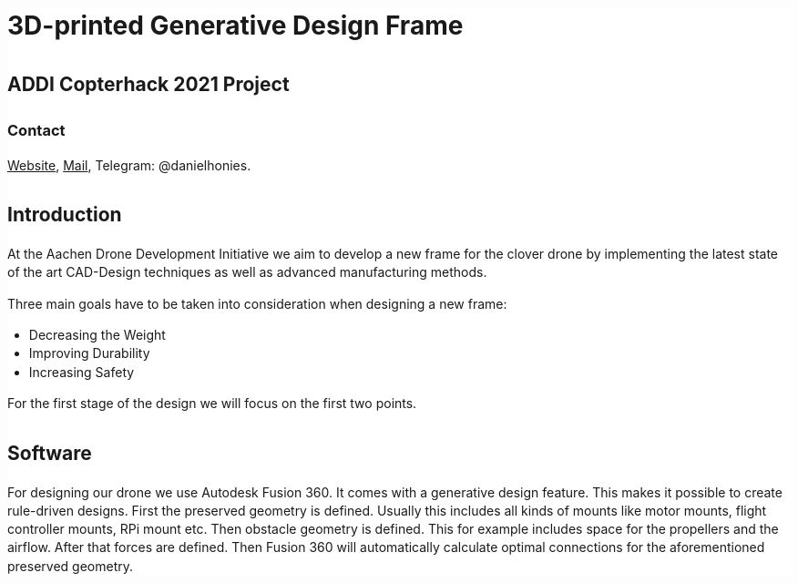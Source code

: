 # 3D-printed Generative Design Frame

## ADDI Copterhack 2021 Project

<iframe width="640" height="480" src="https://www.youtube.com/embed/EAGNmtpuTDc" frameborder="0" allow="accelerometer; autoplay; encrypted-media; gyroscope; picture-in-picture" allowfullscreen></iframe>

### Contact

[Website](www.aachen-drone.de),
[Mail](daniel.honies@rwth-aachen.de),
Telegram: @danielhonies.

## Introduction

At the Aachen Drone Development Initiative we aim to develop a new frame for the clover drone by implementing the latest state of the art CAD-Design techniques as well as advanced manufacturing methods.

Three main goals have to be taken into consideration when designing a new frame:

- Decreasing the Weight
- Improving Durability
- Increasing Safety

For the first stage of the design we will focus on the first two points.

## Software

For designing our drone we use Autodesk Fusion 360. It comes with a generative design feature. This makes it possible to create rule-driven designs. First the preserved geometry is defined. Usually this includes all kinds of mounts like motor mounts, flight controller mounts, RPi mount etc. Then obstacle geometry is defined. This for example includes space for the propellers and the airflow. After that forces are defined. Then Fusion 360 will automatically calculate optimal connections for the aforementioned preserved geometry.

<p float="left">